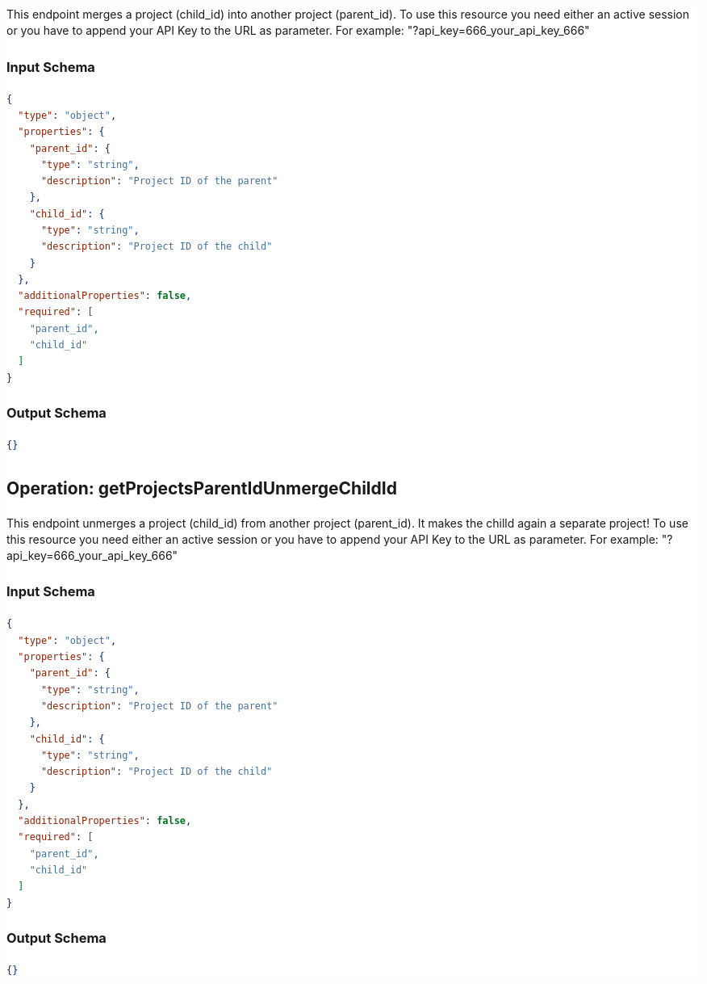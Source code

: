 This endpoint merges a project (child_id) into another project (parent_id).
To use this resource you need either an active session or you have to append
your API Key to the URL as parameter. For example: "?api_key=666_your_api_key_666"
            

### Input Schema
```json
{
  "type": "object",
  "properties": {
    "parent_id": {
      "type": "string",
      "description": "Project ID of the parent"
    },
    "child_id": {
      "type": "string",
      "description": "Project ID of the child"
    }
  },
  "additionalProperties": false,
  "required": [
    "parent_id",
    "child_id"
  ]
}
```
### Output Schema
```json
{}
```
## Operation: getProjectsParentIdUnmergeChildId

This endpoint unmerges a project (child_id) from another project (parent_id). It makes the
chilld again a separate project!
To use this resource you need either an active session or you have to append
your API Key to the URL as parameter. For example: "?api_key=666_your_api_key_666"
            

### Input Schema
```json
{
  "type": "object",
  "properties": {
    "parent_id": {
      "type": "string",
      "description": "Project ID of the parent"
    },
    "child_id": {
      "type": "string",
      "description": "Project ID of the child"
    }
  },
  "additionalProperties": false,
  "required": [
    "parent_id",
    "child_id"
  ]
}
```
### Output Schema
```json
{}
```